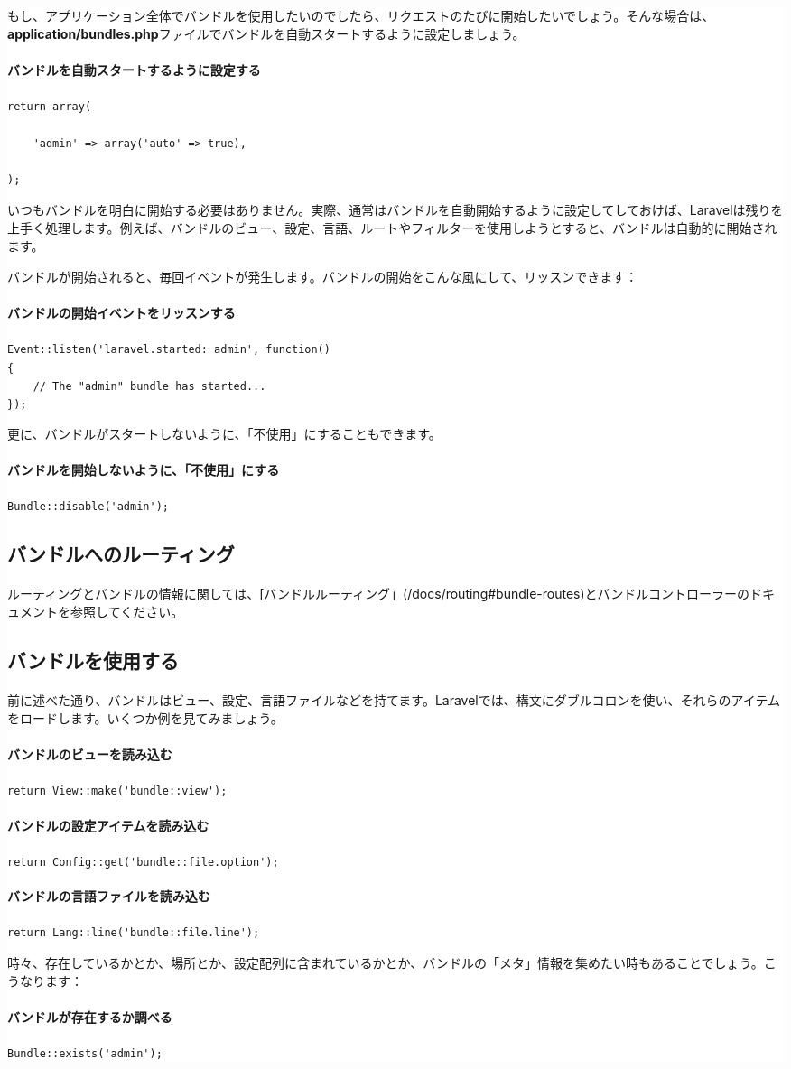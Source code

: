 もし、アプリケーション全体でバンドルを使用したいのでしたら、リクエストのたびに開始したいでしょう。そんな場合は、**application/bundles.php**ファイルでバンドルを自動スタートするように設定しましょう。

#### バンドルを自動スタートするように設定する

	return array(

		'admin' => array('auto' => true),

	);

いつもバンドルを明白に開始する必要はありません。実際、通常はバンドルを自動開始するように設定してしておけば、Laravelは残りを上手く処理します。例えば、バンドルのビュー、設定、言語、ルートやフィルターを使用しようとすると、バンドルは自動的に開始されます。

バンドルが開始されると、毎回イベントが発生します。バンドルの開始をこんな風にして、リッスンできます：

#### バンドルの開始イベントをリッスンする

	Event::listen('laravel.started: admin', function()
	{
		// The "admin" bundle has started...
	});

更に、バンドルがスタートしないように、「不使用」にすることもできます。

#### バンドルを開始しないように、「不使用」にする

	Bundle::disable('admin');

<a name="routing-to-bundles"></a>
## バンドルへのルーティング

ルーティングとバンドルの情報に関しては、[バンドルルーティング」(/docs/routing#bundle-routes)と[バンドルコントローラー](/docs/controllers#bundle-controllers)のドキュメントを参照してください。

<a name="using-bundles"></a>
## バンドルを使用する

前に述べた通り、バンドルはビュー、設定、言語ファイルなどを持てます。Laravelでは、構文にダブルコロンを使い、それらのアイテムをロードします。いくつか例を見てみましょう。

#### バンドルのビューを読み込む

	return View::make('bundle::view');

#### バンドルの設定アイテムを読み込む

	return Config::get('bundle::file.option');

#### バンドルの言語ファイルを読み込む

	return Lang::line('bundle::file.line');

時々、存在しているかとか、場所とか、設定配列に含まれているかとか、バンドルの「メタ」情報を集めたい時もあることでしょう。こうなります：

#### バンドルが存在するか調べる

	Bundle::exists('admin');
